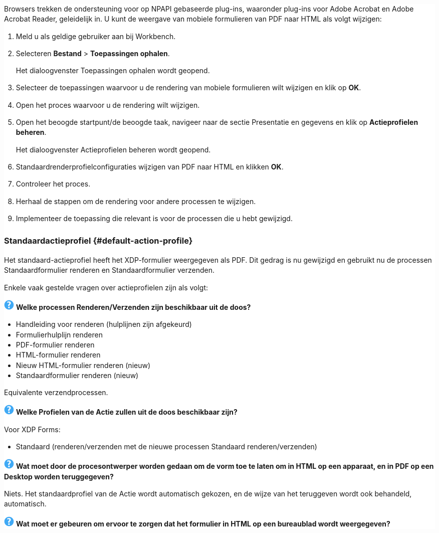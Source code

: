 Browsers trekken de ondersteuning voor op NPAPI gebaseerde plug-ins, waaronder plug-ins voor Adobe Acrobat en Adobe Acrobat Reader, geleidelijk in. U kunt de weergave van mobiele formulieren van PDF naar HTML als volgt wijzigen:

1. Meld u als geldige gebruiker aan bij Workbench.
1. Selecteren **Bestand** > **Toepassingen ophalen**.

   Het dialoogvenster Toepassingen ophalen wordt geopend.

1. Selecteer de toepassingen waarvoor u de rendering van mobiele formulieren wilt wijzigen en klik op **OK**.
1. Open het proces waarvoor u de rendering wilt wijzigen.
1. Open het beoogde startpunt/de beoogde taak, navigeer naar de sectie Presentatie en gegevens en klik op **Actieprofielen beheren**.

   Het dialoogvenster Actieprofielen beheren wordt geopend.
1. Standaardrenderprofielconfiguraties wijzigen van PDF naar HTML en klikken **OK**.
1. Controleer het proces.
1. Herhaal de stappen om de rendering voor andere processen te wijzigen.
1. Implementeer de toepassing die relevant is voor de processen die u hebt gewijzigd.

### Standaardactieprofiel {#default-action-profile}

Het standaard-actieprofiel heeft het XDP-formulier weergegeven als PDF. Dit gedrag is nu gewijzigd en gebruikt nu de processen Standaardformulier renderen en Standaardformulier verzenden.

Enkele vaak gestelde vragen over actieprofielen zijn als volgt:

![gen_question_b_20](assets/gen_question_b_20.png) **Welke processen Renderen/Verzenden zijn beschikbaar uit de doos?**

* Handleiding voor renderen (hulplijnen zijn afgekeurd)
* Formulierhulplijn renderen
* PDF-formulier renderen
* HTML-formulier renderen
* Nieuw HTML-formulier renderen (nieuw)
* Standaardformulier renderen (nieuw)

Equivalente verzendprocessen.

![gen_question_b_20](assets/gen_question_b_20.png) **Welke Profielen van de Actie zullen uit de doos beschikbaar zijn?**

Voor XDP Forms:

* Standaard (renderen/verzenden met de nieuwe processen Standaard renderen/verzenden)

![gen_question_b_20](assets/gen_question_b_20.png) **Wat moet door de procesontwerper worden gedaan om de vorm toe te laten om in HTML op een apparaat, en in PDF op een Desktop worden teruggegeven?**

Niets. Het standaardprofiel van de Actie wordt automatisch gekozen, en de wijze van het teruggeven wordt ook behandeld, automatisch.

![gen_question_b_20](assets/gen_question_b_20.png) **Wat moet er gebeuren om ervoor te zorgen dat het formulier in HTML op een bureaublad wordt weergegeven?**
